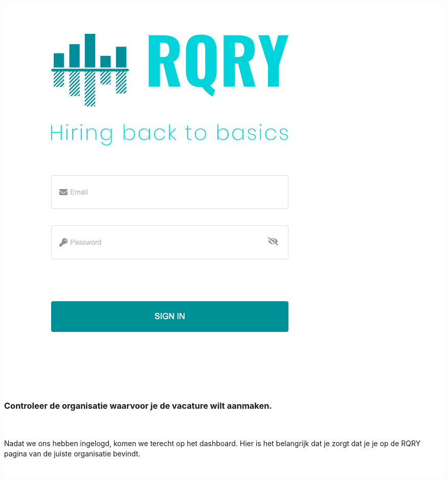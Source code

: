 ![](login_1.png)
&nbsp;   


### Controleer de organisatie waarvoor je de vacature wilt aanmaken.
&nbsp;   

Nadat we ons hebben ingelogd, komen we terecht op het dashboard. Hier is het belangrijk dat je zorgt dat je je op de RQRY pagina van de juiste organisatie bevindt.

&nbsp;   
